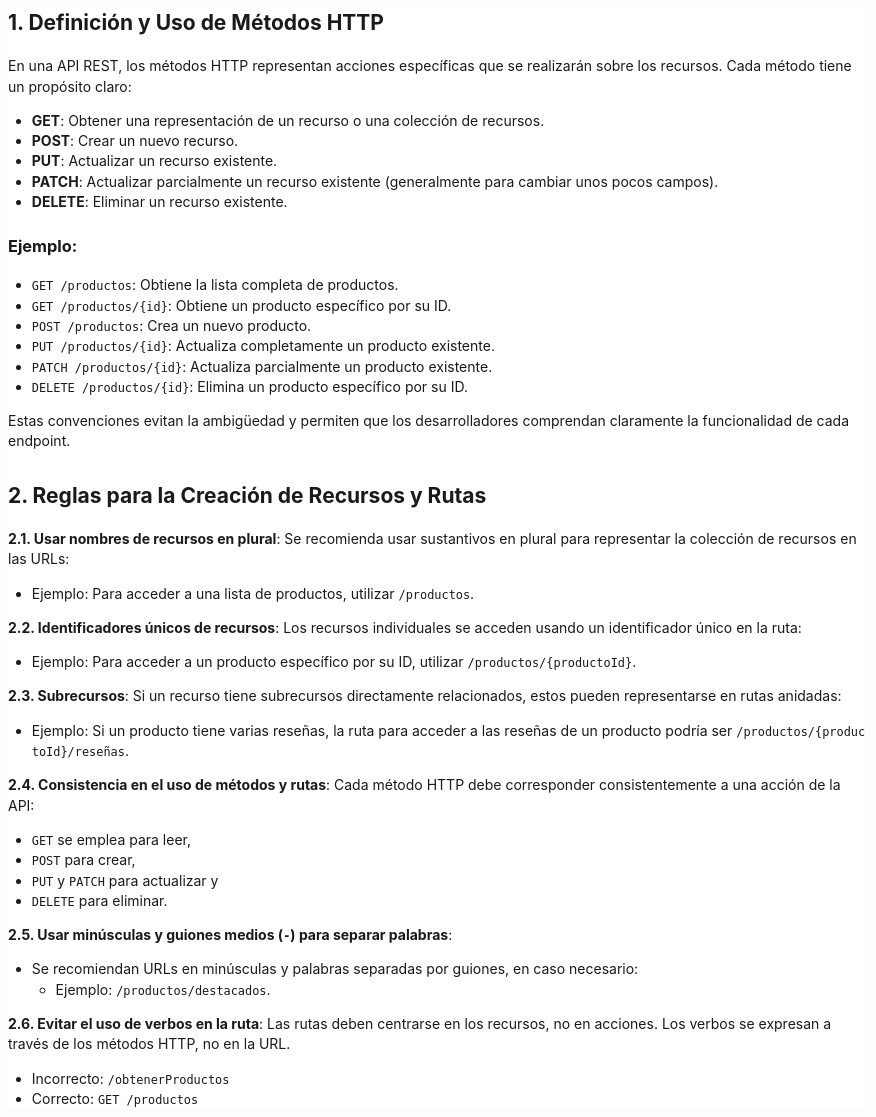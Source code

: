 ## 1. Definición y Uso de Métodos HTTP 

En una API REST, los métodos HTTP representan acciones específicas que se realizarán sobre los recursos. Cada método tiene un propósito claro:

- **GET**: Obtener una representación de un recurso o una colección de recursos.
- **POST**: Crear un nuevo recurso.
- **PUT**: Actualizar un recurso existente.
- **PATCH**: Actualizar parcialmente un recurso existente (generalmente para cambiar unos pocos campos).
- **DELETE**: Eliminar un recurso existente.

### Ejemplo:
- `GET /productos`: Obtiene la lista completa de productos.
- `GET /productos/{id}`: Obtiene un producto específico por su ID.
- `POST /productos`: Crea un nuevo producto.
- `PUT /productos/{id}`: Actualiza completamente un producto existente.
- `PATCH /productos/{id}`: Actualiza parcialmente un producto existente.
- `DELETE /productos/{id}`: Elimina un producto específico por su ID.

Estas convenciones evitan la ambigüedad y permiten que los desarrolladores comprendan claramente la funcionalidad de cada endpoint.

## 2. Reglas para la Creación de Recursos y Rutas

**2.1. Usar nombres de recursos en plural**: 
Se recomienda usar sustantivos en plural para representar la colección de recursos en las URLs:
- Ejemplo: Para acceder a una lista de productos, utilizar `/productos`.

**2.2. Identificadores únicos de recursos**:
Los recursos individuales se acceden usando un identificador único en la ruta:
- Ejemplo: Para acceder a un producto específico por su ID, utilizar `/productos/{productoId}`.

**2.3. Subrecursos**:
Si un recurso tiene subrecursos directamente relacionados, estos pueden representarse en rutas anidadas:
- Ejemplo: Si un producto tiene varias reseñas, la ruta para acceder a las reseñas de un producto podría ser `/productos/{productoId}/reseñas`.

**2.4. Consistencia en el uso de métodos y rutas**:
Cada método HTTP debe corresponder consistentemente a una acción de la API:
- `GET` se emplea para leer, 
- `POST` para crear, 
- `PUT` y `PATCH` para actualizar y 
- `DELETE` para eliminar.

**2.5. Usar minúsculas y guiones medios (`-`) para separar palabras**:
- Se recomiendan URLs en minúsculas y palabras separadas por guiones, en caso necesario: 
  - Ejemplo: `/productos/destacados`.

**2.6. Evitar el uso de verbos en la ruta**:
Las rutas deben centrarse en los recursos, no en acciones. Los verbos se expresan a través de los métodos HTTP, no en la URL.
- Incorrecto: `/obtenerProductos`  
- Correcto: `GET /productos`
